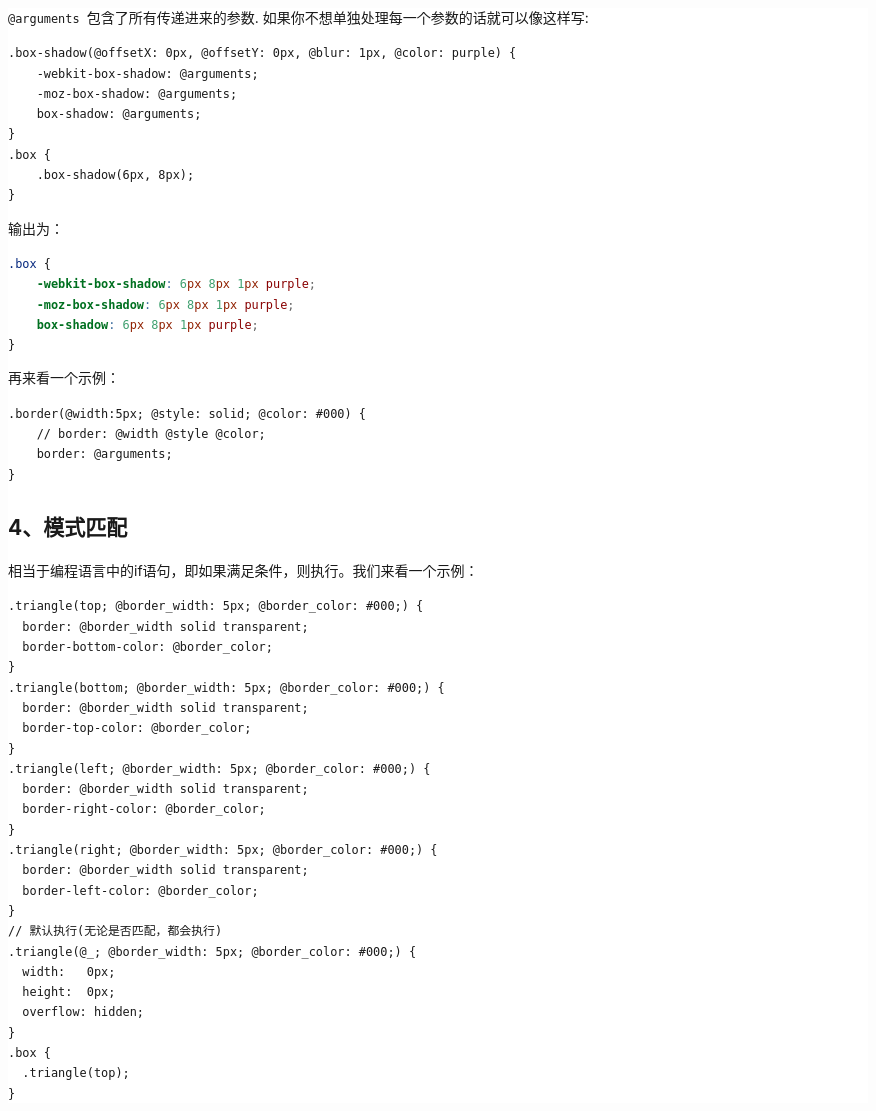 `@arguments `包含了所有传递进来的参数. 如果你不想单独处理每一个参数的话就可以像这样写:

```less
.box-shadow(@offsetX: 0px, @offsetY: 0px, @blur: 1px, @color: purple) {
    -webkit-box-shadow: @arguments;
    -moz-box-shadow: @arguments;
    box-shadow: @arguments;
}
.box {
    .box-shadow(6px, 8px);
}

```

输出为：

```css
.box {
    -webkit-box-shadow: 6px 8px 1px purple;
    -moz-box-shadow: 6px 8px 1px purple;
    box-shadow: 6px 8px 1px purple;
}

```

再来看一个示例：

```less
.border(@width:5px; @style: solid; @color: #000) {
  	// border: @width @style @color;
    border: @arguments;
}

```

## 4、模式匹配

相当于编程语言中的if语句，即如果满足条件，则执行。我们来看一个示例：

```less
.triangle(top; @border_width: 5px; @border_color: #000;) {
  border: @border_width solid transparent;
  border-bottom-color: @border_color;
}
.triangle(bottom; @border_width: 5px; @border_color: #000;) {
  border: @border_width solid transparent;
  border-top-color: @border_color;
}
.triangle(left; @border_width: 5px; @border_color: #000;) {
  border: @border_width solid transparent;
  border-right-color: @border_color;
}
.triangle(right; @border_width: 5px; @border_color: #000;) {
  border: @border_width solid transparent;
  border-left-color: @border_color;
}
// 默认执行(无论是否匹配，都会执行)
.triangle(@_; @border_width: 5px; @border_color: #000;) {
  width:   0px;
  height:  0px;
  overflow: hidden;
}
.box {
  .triangle(top);
}

```
